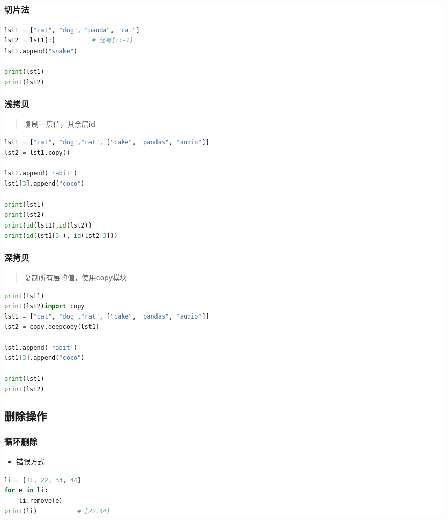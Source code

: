 ### 切片法

```python
lst1 = ["cat", "dog", "panda", "rat"]
lst2 = lst1[:]			# 还有[::-1]
lst1.append("snake")

print(lst1)			
print(lst2)		
```

### 浅拷贝

> 复制一层值，其余层id

```python
lst1 = ["cat", "dog","rat", ["cake", "pandas", "audio"]]
lst2 = lst1.copy()

lst1.append('rabit')
lst1[3].append("coco")

print(lst1)
print(lst2)
print(id(lst1),id(lst2))
print(id(lst1[3]), id(lst2[3]))
```

### 深拷贝

> 复制所有层的值，使用copy模块

```python
print(lst1)
print(lst2)import copy
lst1 = ["cat", "dog","rat", ["cake", "pandas", "audio"]]
lst2 = copy.deepcopy(lst1)

lst1.append('rabit')
lst1[3].append("coco")

print(lst1)
print(lst2)
```

## 删除操作

### 循环删除

- 错误方式

```python
li = [11, 22, 33, 44]
for e in li:
	li.remove(e)
print(li)			# [22,44]
```
